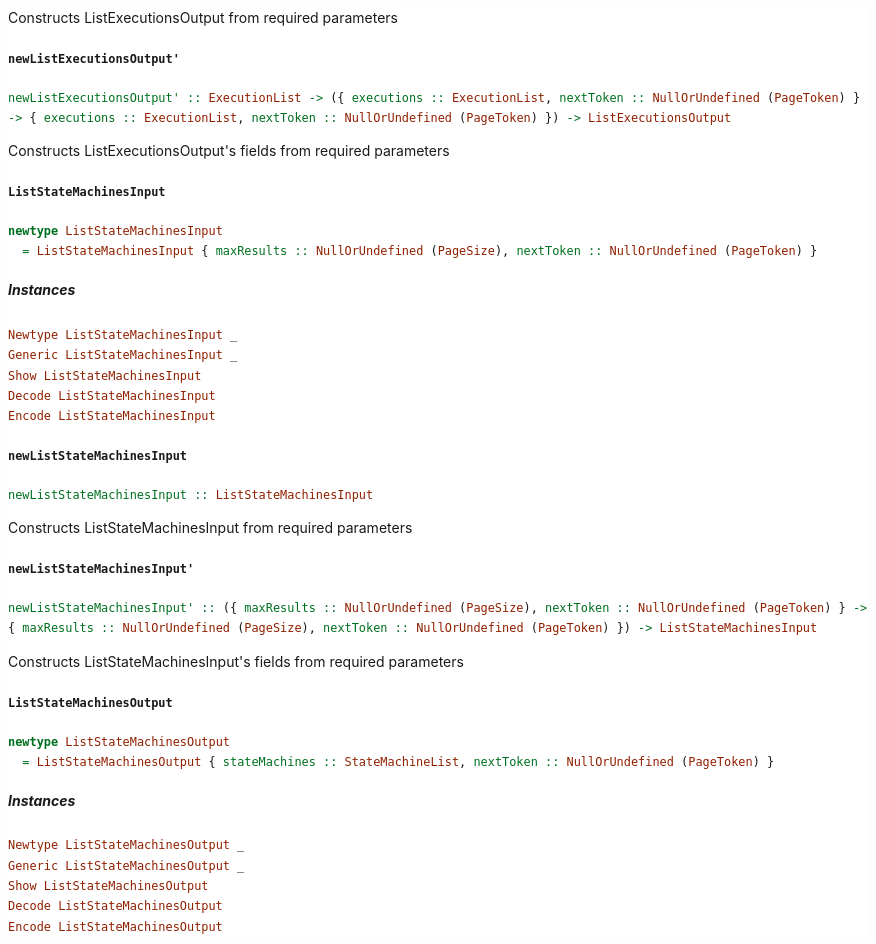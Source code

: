 Constructs ListExecutionsOutput from required parameters

#### `newListExecutionsOutput'`

``` purescript
newListExecutionsOutput' :: ExecutionList -> ({ executions :: ExecutionList, nextToken :: NullOrUndefined (PageToken) } -> { executions :: ExecutionList, nextToken :: NullOrUndefined (PageToken) }) -> ListExecutionsOutput
```

Constructs ListExecutionsOutput's fields from required parameters

#### `ListStateMachinesInput`

``` purescript
newtype ListStateMachinesInput
  = ListStateMachinesInput { maxResults :: NullOrUndefined (PageSize), nextToken :: NullOrUndefined (PageToken) }
```

##### Instances
``` purescript
Newtype ListStateMachinesInput _
Generic ListStateMachinesInput _
Show ListStateMachinesInput
Decode ListStateMachinesInput
Encode ListStateMachinesInput
```

#### `newListStateMachinesInput`

``` purescript
newListStateMachinesInput :: ListStateMachinesInput
```

Constructs ListStateMachinesInput from required parameters

#### `newListStateMachinesInput'`

``` purescript
newListStateMachinesInput' :: ({ maxResults :: NullOrUndefined (PageSize), nextToken :: NullOrUndefined (PageToken) } -> { maxResults :: NullOrUndefined (PageSize), nextToken :: NullOrUndefined (PageToken) }) -> ListStateMachinesInput
```

Constructs ListStateMachinesInput's fields from required parameters

#### `ListStateMachinesOutput`

``` purescript
newtype ListStateMachinesOutput
  = ListStateMachinesOutput { stateMachines :: StateMachineList, nextToken :: NullOrUndefined (PageToken) }
```

##### Instances
``` purescript
Newtype ListStateMachinesOutput _
Generic ListStateMachinesOutput _
Show ListStateMachinesOutput
Decode ListStateMachinesOutput
Encode ListStateMachinesOutput
```
